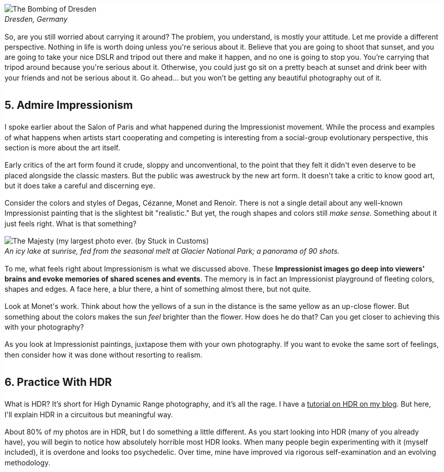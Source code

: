 <img loading="lazy" decoding="async" src="https://farm4.static.flickr.com/3226/2984988919_5f5a768fb3_b.jpg" alt="The Bombing of Dresden" width="500" /><br>
<em>Dresden, Germany</em>

So, are you still worried about carrying it around? The problem, you understand, is mostly your attitude. Let me provide a different perspective. Nothing in life is worth doing unless you're serious about it. Believe that you are going to shoot that sunset, and you are going to take your nice DSLR and tripod out there and make it happen, and no one is going to stop you. You’re carrying that tripod around because you're serious about it. Otherwise, you could just go sit on a pretty beach at sunset and drink beer with your friends and not be serious about it. Go ahead... but you won’t be getting any beautiful photography out of it.

## 5\. Admire Impressionism

I spoke earlier about the Salon of Paris and what happened during the Impressionist movement. While the process and examples of what happens when artists start cooperating and competing is interesting from a social-group evolutionary perspective, this section is more about the art itself.

Early critics of the art form found it crude, sloppy and unconventional, to the point that they felt it didn't even deserve to be placed alongside the classic masters. But the public was awestruck by the new art form. It doesn't take a critic to know good art, but it does take a careful and discerning eye.

Consider the colors and styles of Degas, Cézanne, Monet and Renoir. There is not a single detail about any well-known Impressionist painting that is the slightest bit "realistic." But yet, the rough shapes and colors still <em>make sense</em>. Something about it just feels right. What is that something?

<img title="The Majesty (my largest photo ever. (by Stuck in Customs)" src="https://farm4.static.flickr.com/3182/2893346171_0d3b5643c9_b.jpg" alt="The Majesty (my largest photo ever. (by Stuck in Customs)" width="500" /><br>
<em>An icy lake at sunrise, fed from the seasonal melt at Glacier National Park; a panorama of 90 shots. </em>

To me, what feels right about Impressionism is what we discussed above. These <strong>Impressionist images go deep into viewers' brains and evoke memories of shared scenes and events</strong>. The memory is in fact an Impressionist playground of fleeting colors, shapes and edges. A face here, a blur there, a hint of something almost there, but not quite.

Look at Monet's work. Think about how the yellows of a sun in the distance is the same yellow as an up-close flower. But something about the colors makes the sun <em>feel</em> brighter than the flower. How does he do that? Can you get closer to achieving this with your photography?

As you look at Impressionist paintings, juxtapose them with your own photography. If you want to evoke the same sort of feelings, then consider how it was done without resorting to realism.</p>

## 6\. Practice With HDR

What is HDR? It’s short for High Dynamic Range photography, and it’s all the rage. I have a <a href="https://www.stuckincustoms.com/hdr-tutorial/">tutorial on HDR on my blog</a>. But here, I'll explain HDR in a circuitous but meaningful way.

About 80% of my photos are in HDR, but I do something a little different. As you start looking into HDR (many of you already have), you will begin to notice how absolutely horrible most HDR looks. When many people begin experimenting with it (myself included), it is overdone and looks too psychedelic. Over time, mine have improved via rigorous self-examination and an evolving methodology.
